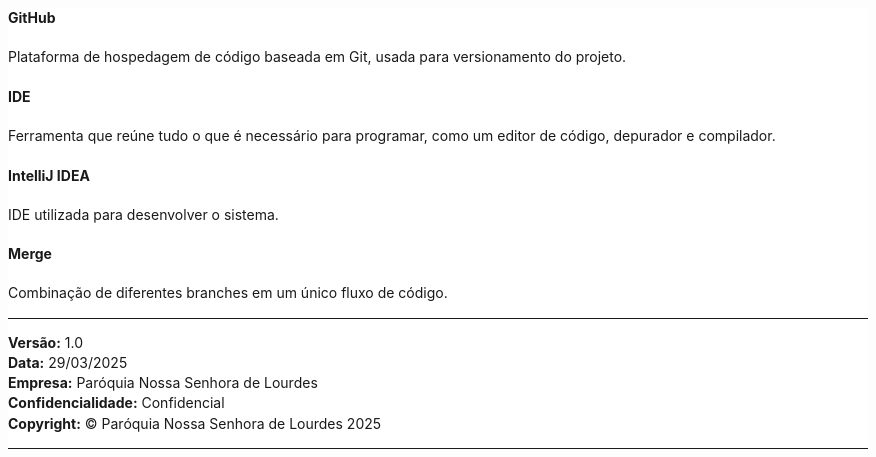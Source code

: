 #### **GitHub**  
Plataforma de hospedagem de código baseada em Git, usada para versionamento do projeto.

#### **IDE**
Ferramenta que reúne tudo o que é necessário para programar, como um editor de código, depurador e compilador.

#### **IntelliJ IDEA**  
IDE utilizada para desenvolver o sistema.  

#### **Merge**  
Combinação de diferentes branches em um único fluxo de código.  

---

**Versão:** 1.0  
**Data:** 29/03/2025  
**Empresa:** Paróquia Nossa Senhora de Lourdes  
**Confidencialidade:** Confidencial  
**Copyright:** © Paróquia Nossa Senhora de Lourdes 2025  

---
